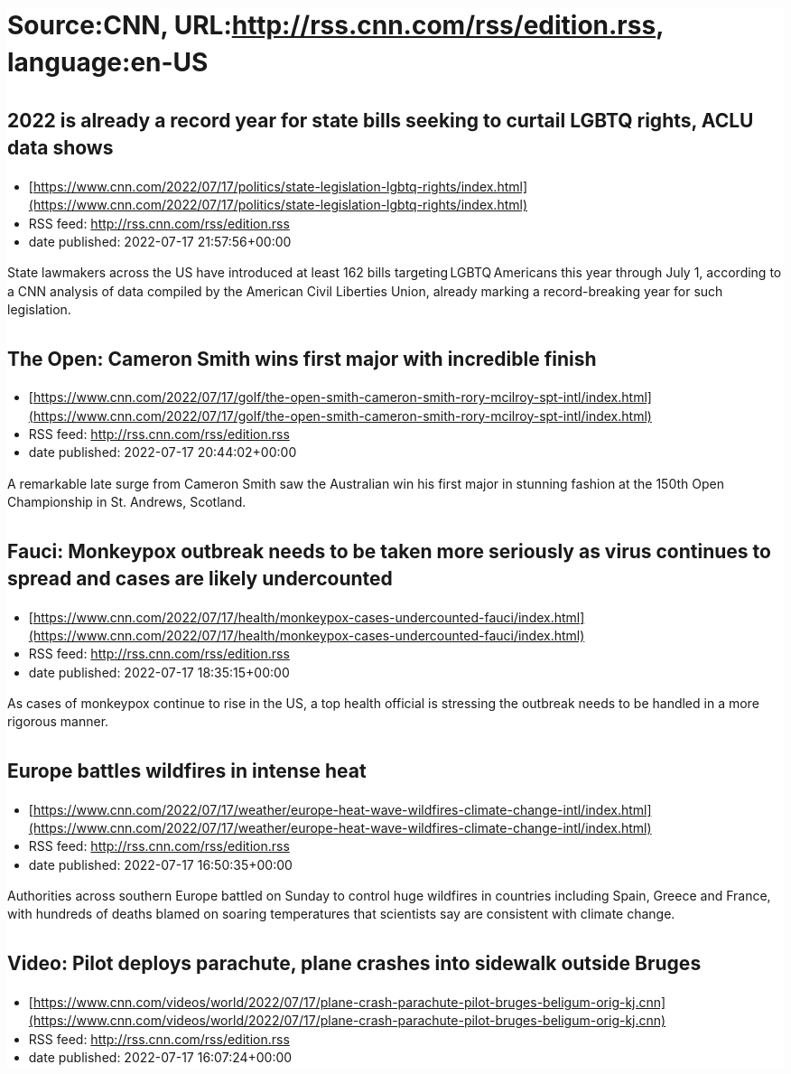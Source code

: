 # Source:CNN, URL:http://rss.cnn.com/rss/edition.rss, language:en-US

## 2022 is already a record year for state bills seeking to curtail LGBTQ rights, ACLU data shows
 - [https://www.cnn.com/2022/07/17/politics/state-legislation-lgbtq-rights/index.html](https://www.cnn.com/2022/07/17/politics/state-legislation-lgbtq-rights/index.html)
 - RSS feed: http://rss.cnn.com/rss/edition.rss
 - date published: 2022-07-17 21:57:56+00:00

State lawmakers across the US have introduced at least 162 bills targeting LGBTQ Americans this year through July 1, according to a CNN analysis of data compiled by the American Civil Liberties Union, already marking a record-breaking year for such legislation.

## The Open: Cameron Smith wins first major with incredible finish
 - [https://www.cnn.com/2022/07/17/golf/the-open-smith-cameron-smith-rory-mcilroy-spt-intl/index.html](https://www.cnn.com/2022/07/17/golf/the-open-smith-cameron-smith-rory-mcilroy-spt-intl/index.html)
 - RSS feed: http://rss.cnn.com/rss/edition.rss
 - date published: 2022-07-17 20:44:02+00:00

A remarkable late surge from Cameron Smith saw the Australian win his first major in stunning fashion at the 150th Open Championship in St. Andrews, Scotland.

## Fauci: Monkeypox outbreak needs to be taken more seriously as virus continues to spread and cases are likely undercounted
 - [https://www.cnn.com/2022/07/17/health/monkeypox-cases-undercounted-fauci/index.html](https://www.cnn.com/2022/07/17/health/monkeypox-cases-undercounted-fauci/index.html)
 - RSS feed: http://rss.cnn.com/rss/edition.rss
 - date published: 2022-07-17 18:35:15+00:00

As cases of monkeypox continue to rise in the US, a top health official is stressing the outbreak needs to be handled in a more rigorous manner.

## Europe battles wildfires in intense heat
 - [https://www.cnn.com/2022/07/17/weather/europe-heat-wave-wildfires-climate-change-intl/index.html](https://www.cnn.com/2022/07/17/weather/europe-heat-wave-wildfires-climate-change-intl/index.html)
 - RSS feed: http://rss.cnn.com/rss/edition.rss
 - date published: 2022-07-17 16:50:35+00:00

Authorities across southern Europe battled on Sunday to control huge wildfires in countries including Spain, Greece and France, with hundreds of deaths blamed on soaring temperatures that scientists say are consistent with climate change.

## Video: Pilot deploys parachute, plane crashes into sidewalk outside Bruges
 - [https://www.cnn.com/videos/world/2022/07/17/plane-crash-parachute-pilot-bruges-beligum-orig-kj.cnn](https://www.cnn.com/videos/world/2022/07/17/plane-crash-parachute-pilot-bruges-beligum-orig-kj.cnn)
 - RSS feed: http://rss.cnn.com/rss/edition.rss
 - date published: 2022-07-17 16:07:24+00:00
